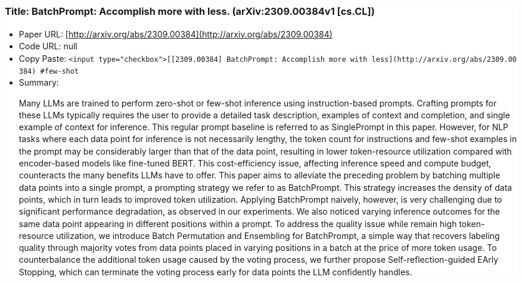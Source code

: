 ### Title: BatchPrompt: Accomplish more with less. (arXiv:2309.00384v1 [cs.CL])
* Paper URL: [http://arxiv.org/abs/2309.00384](http://arxiv.org/abs/2309.00384)
* Code URL: null
* Copy Paste: `<input type="checkbox">[[2309.00384] BatchPrompt: Accomplish more with less](http://arxiv.org/abs/2309.00384) #few-shot`
* Summary: <p>Many LLMs are trained to perform zero-shot or few-shot inference using
instruction-based prompts. Crafting prompts for these LLMs typically requires
the user to provide a detailed task description, examples of context and
completion, and single example of context for inference. This regular prompt
baseline is referred to as SinglePrompt in this paper. However, for NLP tasks
where each data point for inference is not necessarily lengthy, the token count
for instructions and few-shot examples in the prompt may be considerably larger
than that of the data point, resulting in lower token-resource utilization
compared with encoder-based models like fine-tuned BERT. This cost-efficiency
issue, affecting inference speed and compute budget, counteracts the many
benefits LLMs have to offer. This paper aims to alleviate the preceding problem
by batching multiple data points into a single prompt, a prompting strategy we
refer to as BatchPrompt. This strategy increases the density of data points,
which in turn leads to improved token utilization. Applying BatchPrompt
naively, however, is very challenging due to significant performance
degradation, as observed in our experiments. We also noticed varying inference
outcomes for the same data point appearing in different positions within a
prompt. To address the quality issue while remain high token-resource
utilization, we introduce Batch Permutation and Ensembling for BatchPrompt, a
simple way that recovers labeling quality through majority votes from data
points placed in varying positions in a batch at the price of more token usage.
To counterbalance the additional token usage caused by the voting process, we
further propose Self-reflection-guided EArly Stopping, which can terminate the
voting process early for data points the LLM confidently handles.
</p>

